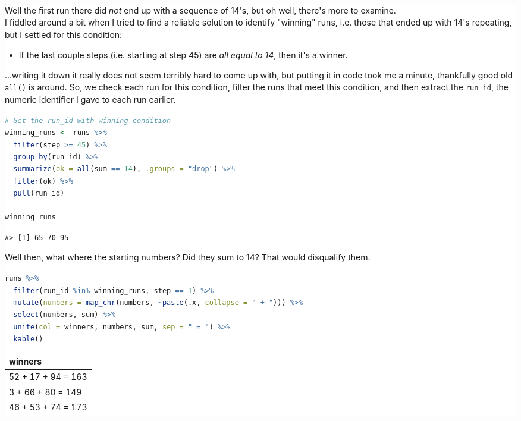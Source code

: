 Well the first run there did *not* end up with a sequence of 14's, but oh well, there's more to examine.  
I fiddled around a bit when I tried to find a reliable solution to identify "winning" runs, i.e. those that ended up with 14's repeating, but I settled for this condition:

- If the last couple steps (i.e. starting at step 45) are _all equal to 14_, then it's a winner.

...writing it down it really does not seem terribly hard to come up with, but putting it in code took me a minute, thankfully good old `all()` is around. 
So, we check each run for this condition, filter the runs that meet this condition, and then extract the `run_id`, the numeric identifier I gave to each run earlier.


```r 
# Get the run_id with winning condition
winning_runs <- runs %>%
  filter(step >= 45) %>%
  group_by(run_id) %>%
  summarize(ok = all(sum == 14), .groups = "drop") %>%
  filter(ok) %>%
  pull(run_id)

winning_runs
```

```
#> [1] 65 70 95
```

Well then, what where the starting numbers? Did they sum to 14? That would disqualify them.

```r 
runs %>%
  filter(run_id %in% winning_runs, step == 1) %>%
  mutate(numbers = map_chr(numbers, ~paste(.x, collapse = " + "))) %>%
  select(numbers, sum) %>%
  unite(col = winners, numbers, sum, sep = " = ") %>%
  kable()
```
<table>
 <thead>
  <tr>
   <th style="text-align:left;"> winners </th>
  </tr>
 </thead>
<tbody>
  <tr>
   <td style="text-align:left;"> 52 + 17 + 94 = 163 </td>
  </tr>
  <tr>
   <td style="text-align:left;"> 3 + 66 + 80 = 149 </td>
  </tr>
  <tr>
   <td style="text-align:left;"> 46 + 53 + 74 = 173 </td>
  </tr>
</tbody>
</table>


[^cheat]: But that would be cheating. You monster.